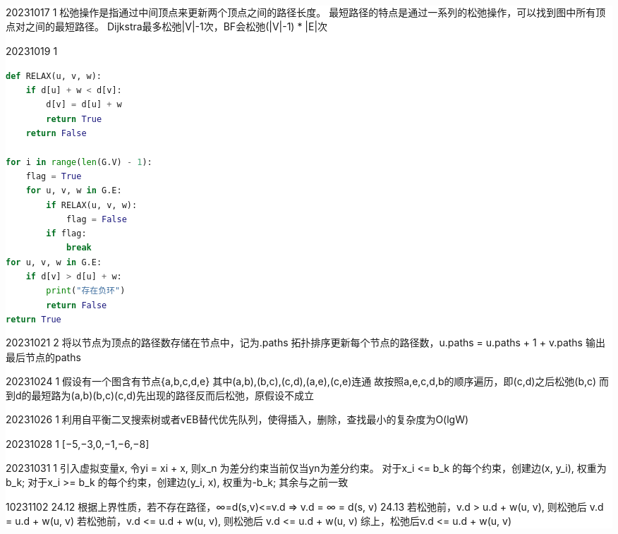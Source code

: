 20231017 1
松弛操作是指通过中间顶点来更新两个顶点之间的路径长度。
最短路径的特点是通过一系列的松弛操作，可以找到图中所有顶点对之间的最短路径。
Dijkstra最多松弛|V|-1次，BF会松弛(|V|-1) * |E|次

20231019 1
```python
def RELAX(u, v, w):
    if d[u] + w < d[v]:
        d[v] = d[u] + w
        return True
    return False

for i in range(len(G.V) - 1):
    flag = True
    for u, v, w in G.E:
        if RELAX(u, v, w):
            flag = False
        if flag:
            break
for u, v, w in G.E:
    if d[v] > d[u] + w:
        print("存在负环")
        return False
return True
```

20231021 2
将以节点为顶点的路径数存储在节点中，记为.paths
拓扑排序更新每个节点的路径数，u.paths = u.paths + 1 + v.paths
输出最后节点的paths

20231024 1
假设有一个图含有节点{a,b,c,d,e}
其中(a,b),(b,c),(c,d),(a,e),(c,e)连通
故按照a,e,c,d,b的顺序遍历，即(c,d)之后松弛(b,c)
而到d的最短路为(a,b)(b,c)(c,d)先出现的路径反而后松弛，原假设不成立

20231026 1
利用自平衡二叉搜索树或者vEB替代优先队列，使得插入，删除，查找最小的复杂度为O(lgW)

20231028 1
[−5,−3,0,−1,−6,−8]

20231031 1
引入虚拟变量x, 令yi = xi + x, 则x_n 为差分约束当前仅当yn为差分约束。
对于x_i <= b_k 的每个约束，创建边(x, y_i), 权重为b_k;
对于x_i >= b_k 的每个约束，创建边(y_i, x), 权重为-b_k;
其余与之前一致

10231102
24.12
根据上界性质，若不存在路径，∞=d(s,v)<=v.d => v.d = ∞ = d(s, v)
24.13
若松弛前，v.d > u.d + w(u, v), 则松弛后 v.d = u.d + w(u, v)
若松弛前，v.d <= u.d + w(u, v), 则松弛后 v.d <= u.d + w(u, v)
综上，松弛后v.d <= u.d + w(u, v)
